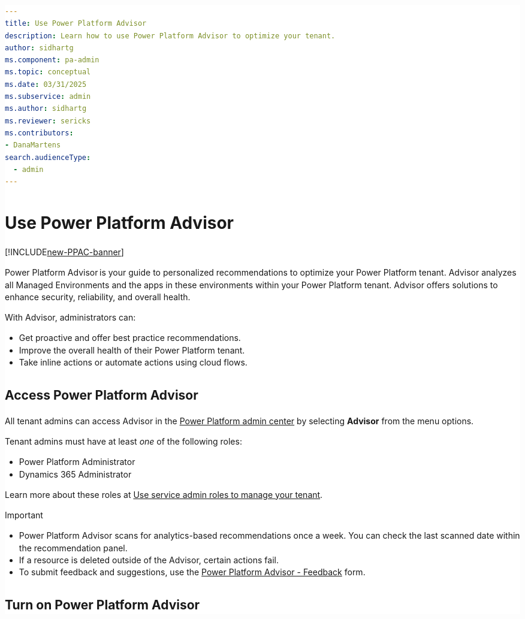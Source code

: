 ```yaml
---
title: Use Power Platform Advisor
description: Learn how to use Power Platform Advisor to optimize your tenant.
author: sidhartg
ms.component: pa-admin
ms.topic: conceptual
ms.date: 03/31/2025
ms.subservice: admin
ms.author: sidhartg
ms.reviewer: sericks
ms.contributors:
- DanaMartens
search.audienceType:
  - admin
---
```


# Use Power Platform Advisor

[!INCLUDE[new-PPAC-banner](~/includes/new-PPAC-banner.md)]

Power Platform Advisor is your guide to personalized recommendations to optimize your Power Platform tenant. Advisor analyzes all Managed Environments and the apps in these environments within your Power Platform tenant. Advisor offers solutions to enhance security, reliability, and overall health.

With Advisor, administrators can:

- Get proactive and offer best practice recommendations.
- Improve the overall health of their Power Platform tenant.
- Take inline actions or automate actions using cloud flows.

## Access Power Platform Advisor

All tenant admins can access Advisor in the [Power Platform admin center](https://admin.powerplatform.microsoft.com/) by selecting **Advisor** from the menu options.

Tenant admins must have at least _one_ of the following roles:

- Power Platform Administrator
- Dynamics 365 Administrator

Learn more about these roles at [Use service admin roles to manage your tenant](use-service-admin-role-manage-tenant.md).

> [!IMPORTANT]
>
> - Power Platform Advisor scans for analytics-based recommendations once a week. You can check the last scanned date within the recommendation panel.
> - If a resource is deleted outside of the Advisor, certain actions fail.
> - To submit feedback and suggestions, use the [Power Platform Advisor - Feedback](https://aka.ms/padvisorfeedback) form.

## Turn on Power Platform Advisor
